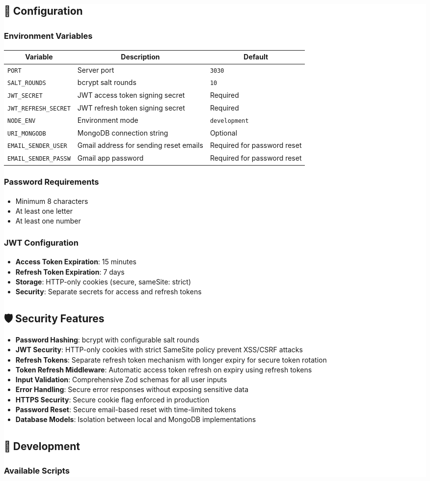 ## 🔧 Configuration

### Environment Variables

| Variable | Description | Default |
|----------|-------------|---------|
| `PORT` | Server port | `3030` |
| `SALT_ROUNDS` | bcrypt salt rounds | `10` |
| `JWT_SECRET` | JWT access token signing secret | Required |
| `JWT_REFRESH_SECRET` | JWT refresh token signing secret | Required |
| `NODE_ENV` | Environment mode | `development` |
| `URI_MONGODB` | MongoDB connection string | Optional |
| `EMAIL_SENDER_USER` | Gmail address for sending reset emails | Required for password reset |
| `EMAIL_SENDER_PASSW` | Gmail app password | Required for password reset |

### Password Requirements

- Minimum 8 characters
- At least one letter
- At least one number

### JWT Configuration

- **Access Token Expiration**: 15 minutes
- **Refresh Token Expiration**: 7 days
- **Storage**: HTTP-only cookies (secure, sameSite: strict)
- **Security**: Separate secrets for access and refresh tokens

## 🛡️ Security Features

- **Password Hashing**: bcrypt with configurable salt rounds
- **JWT Security**: HTTP-only cookies with strict SameSite policy prevent XSS/CSRF attacks
- **Refresh Tokens**: Separate refresh token mechanism with longer expiry for secure token rotation
- **Token Refresh Middleware**: Automatic access token refresh on expiry using refresh tokens
- **Input Validation**: Comprehensive Zod schemas for all user inputs
- **Error Handling**: Secure error responses without exposing sensitive data
- **HTTPS Security**: Secure cookie flag enforced in production
- **Password Reset**: Secure email-based reset with time-limited tokens
- **Database Models**: Isolation between local and MongoDB implementations

## 🚦 Development

### Available Scripts
